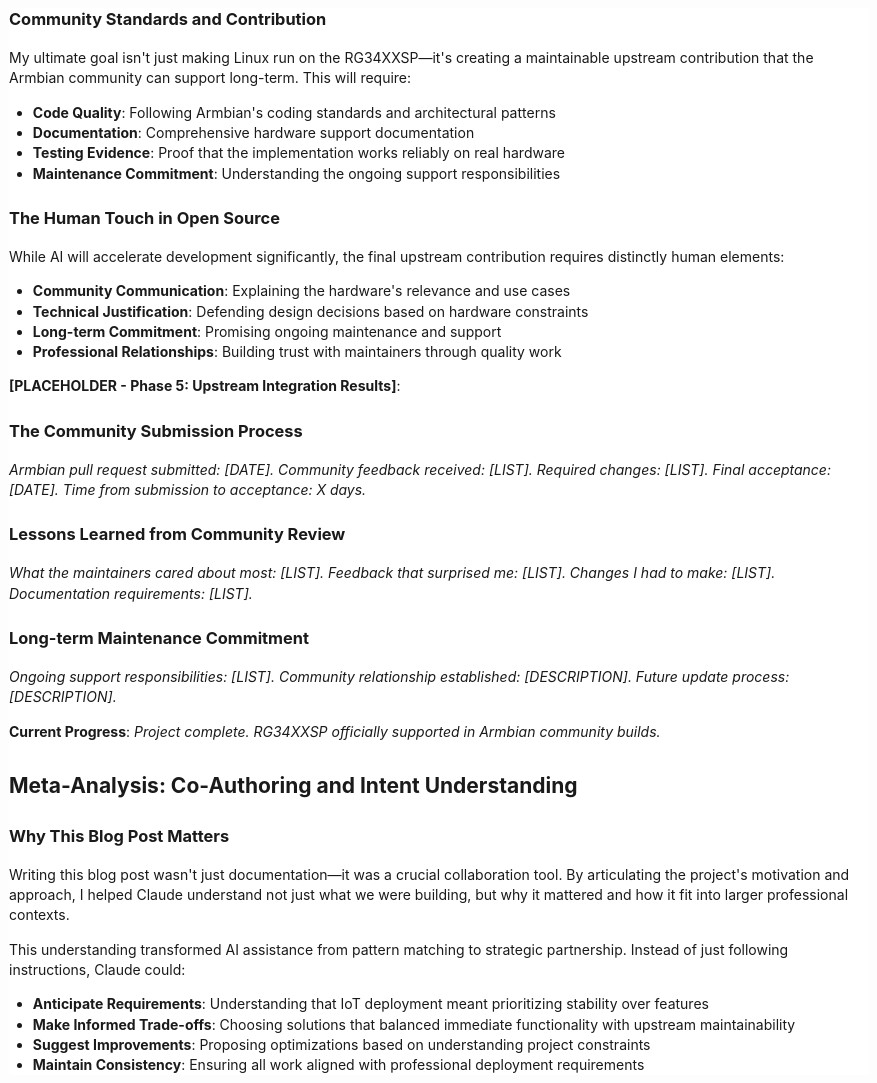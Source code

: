 ### Community Standards and Contribution

My ultimate goal isn't just making Linux run on the RG34XXSP—it's creating a maintainable upstream contribution that the Armbian community can support long-term. This will require:

- **Code Quality**: Following Armbian's coding standards and architectural patterns
- **Documentation**: Comprehensive hardware support documentation
- **Testing Evidence**: Proof that the implementation works reliably on real hardware
- **Maintenance Commitment**: Understanding the ongoing support responsibilities

### The Human Touch in Open Source

While AI will accelerate development significantly, the final upstream contribution requires distinctly human elements:

- **Community Communication**: Explaining the hardware's relevance and use cases
- **Technical Justification**: Defending design decisions based on hardware constraints
- **Long-term Commitment**: Promising ongoing maintenance and support
- **Professional Relationships**: Building trust with maintainers through quality work

**[PLACEHOLDER - Phase 5: Upstream Integration Results]**:

### The Community Submission Process

*Armbian pull request submitted: [DATE]. Community feedback received: [LIST]. Required changes: [LIST]. Final acceptance: [DATE]. Time from submission to acceptance: X days.*

### Lessons Learned from Community Review

*What the maintainers cared about most: [LIST]. Feedback that surprised me: [LIST]. Changes I had to make: [LIST]. Documentation requirements: [LIST].*

### Long-term Maintenance Commitment

*Ongoing support responsibilities: [LIST]. Community relationship established: [DESCRIPTION]. Future update process: [DESCRIPTION].*

**Current Progress**: *Project complete. RG34XXSP officially supported in Armbian community builds.*

## Meta-Analysis: Co-Authoring and Intent Understanding

### Why This Blog Post Matters

Writing this blog post wasn't just documentation—it was a crucial collaboration tool. By articulating the project's motivation and approach, I helped Claude understand not just what we were building, but why it mattered and how it fit into larger professional contexts.

This understanding transformed AI assistance from pattern matching to strategic partnership. Instead of just following instructions, Claude could:

- **Anticipate Requirements**: Understanding that IoT deployment meant prioritizing stability over features
- **Make Informed Trade-offs**: Choosing solutions that balanced immediate functionality with upstream maintainability  
- **Suggest Improvements**: Proposing optimizations based on understanding project constraints
- **Maintain Consistency**: Ensuring all work aligned with professional deployment requirements
